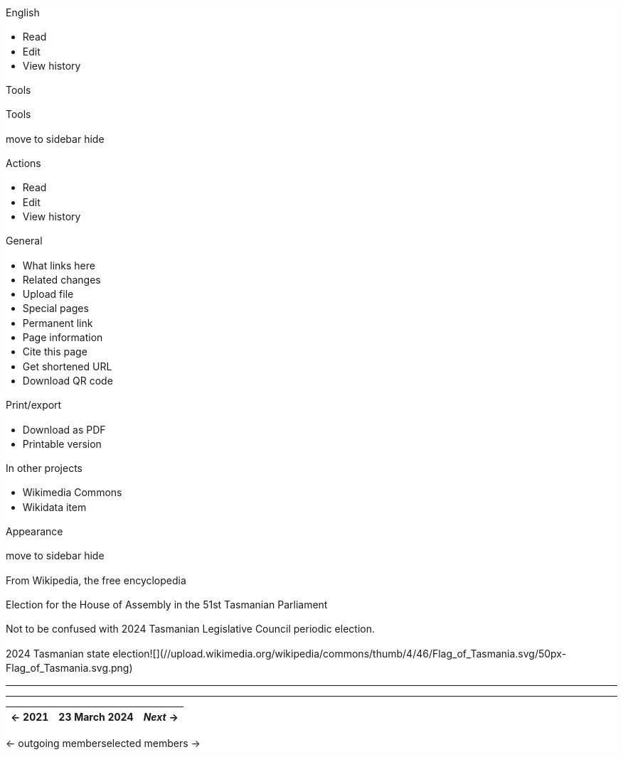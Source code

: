 English

  * Read
  * Edit
  * View history

Tools

Tools

move to sidebar hide

Actions

  * Read
  * Edit
  * View history

General

  * What links here
  * Related changes
  * Upload file
  * Special pages
  * Permanent link
  * Page information
  * Cite this page
  * Get shortened URL
  * Download QR code

Print/export

  * Download as PDF
  * Printable version

In other projects

  * Wikimedia Commons
  * Wikidata item

Appearance

move to sidebar hide

From Wikipedia, the free encyclopedia

Election for the House of Assembly in the 51st Tasmanian Parliament

Not to be confused with 2024 Tasmanian Legislative Council periodic election.

2024 Tasmanian state
election![](//upload.wikimedia.org/wikipedia/commons/thumb/4/46/Flag_of_Tasmania.svg/50px-
Flag_of_Tasmania.svg.png)

* * *  
  
---  
| <- 2021 | **23 March 2024** | _Next_ ->  
---|---|---  
<- outgoing memberselected members ->  
  